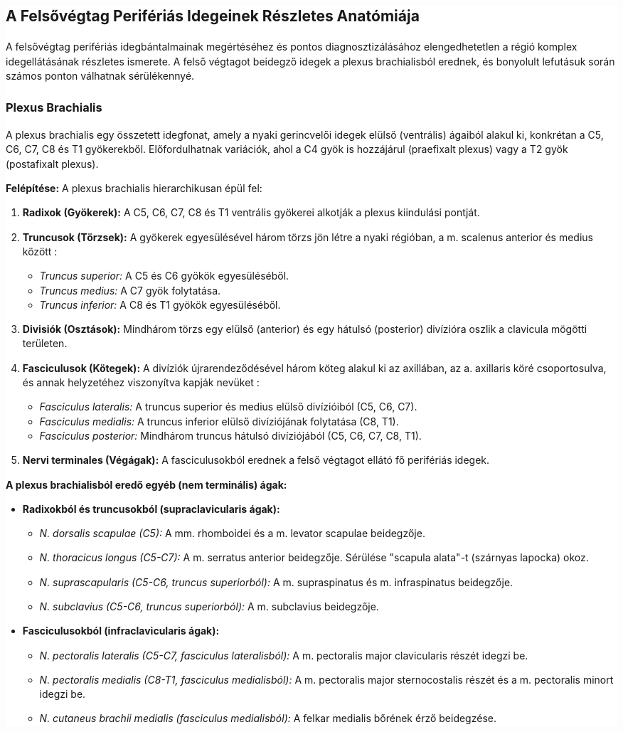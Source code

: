 ## A Felsővégtag Perifériás Idegeinek Részletes Anatómiája

A felsővégtag perifériás idegbántalmainak megértéséhez és pontos diagnosztizálásához elengedhetetlen a régió komplex idegellátásának részletes ismerete. A felső végtagot beidegző idegek a plexus brachialisból erednek, és bonyolult lefutásuk során számos ponton válhatnak sérülékennyé.

### Plexus Brachialis

A plexus brachialis egy összetett idegfonat, amely a nyaki gerincvelői idegek elülső (ventrális) ágaiból alakul ki, konkrétan a C5, C6, C7, C8 és T1 gyökerekből. Előfordulhatnak variációk, ahol a C4 gyök is hozzájárul (praefixalt plexus) vagy a T2 gyök (postafixalt plexus).  

**Felépítése:** A plexus brachialis hierarchikusan épül fel:

1. **Radixok (Gyökerek):** A C5, C6, C7, C8 és T1 ventrális gyökerei alkotják a plexus kiindulási pontját.  
    
2. **Truncusok (Törzsek):** A gyökerek egyesülésével három törzs jön létre a nyaki régióban, a m. scalenus anterior és medius között :  
    
    - _Truncus superior:_ A C5 és C6 gyökök egyesüléséből.
    - _Truncus medius:_ A C7 gyök folytatása.
    - _Truncus inferior:_ A C8 és T1 gyökök egyesüléséből.
3. **Divisiók (Osztások):** Mindhárom törzs egy elülső (anterior) és egy hátulsó (posterior) divízióra oszlik a clavicula mögötti területen.  
    
4. **Fasciculusok (Kötegek):** A divíziók újrarendeződésével három köteg alakul ki az axillában, az a. axillaris köré csoportosulva, és annak helyzetéhez viszonyítva kapják nevüket :  
    
    - _Fasciculus lateralis:_ A truncus superior és medius elülső divízióiból (C5, C6, C7).
    - _Fasciculus medialis:_ A truncus inferior elülső divíziójának folytatása (C8, T1).
    - _Fasciculus posterior:_ Mindhárom truncus hátulsó divíziójából (C5, C6, C7, C8, T1).
5. **Nervi terminales (Végágak):** A fasciculusokból erednek a felső végtagot ellátó fő perifériás idegek.  
    

**A plexus brachialisból eredő egyéb (nem terminális) ágak:**

- **Radixokból és truncusokból (supraclavicularis ágak):**
    - _N. dorsalis scapulae (C5):_ A mm. rhomboidei és a m. levator scapulae beidegzője.  
        
    - _N. thoracicus longus (C5-C7):_ A m. serratus anterior beidegzője. Sérülése "scapula alata"-t (szárnyas lapocka) okoz.  
        
    - _N. suprascapularis (C5-C6, truncus superiorból):_ A m. supraspinatus és m. infraspinatus beidegzője.  
        
    - _N. subclavius (C5-C6, truncus superiorból):_ A m. subclavius beidegzője.  
        
- **Fasciculusokból (infraclavicularis ágak):**
    - _N. pectoralis lateralis (C5-C7, fasciculus lateralisból):_ A m. pectoralis major clavicularis részét idegzi be.  
        
    - _N. pectoralis medialis (C8-T1, fasciculus medialisból):_ A m. pectoralis major sternocostalis részét és a m. pectoralis minort idegzi be.  
        
    - _N. cutaneus brachii medialis (fasciculus medialisból):_ A felkar medialis bőrének érző beidegzése.  
        